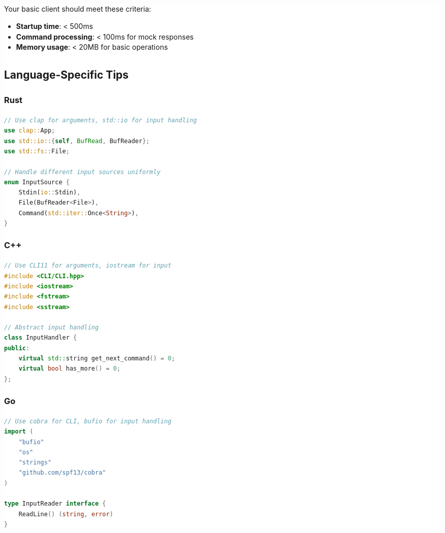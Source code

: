 Your basic client should meet these criteria:

- **Startup time**: < 500ms
- **Command processing**: < 100ms for mock responses
- **Memory usage**: < 20MB for basic operations

## Language-Specific Tips

### Rust

```rust
// Use clap for arguments, std::io for input handling
use clap::App;
use std::io::{self, BufRead, BufReader};
use std::fs::File;

// Handle different input sources uniformly
enum InputSource {
    Stdin(io::Stdin),
    File(BufReader<File>),
    Command(std::iter::Once<String>),
}
```

### C++

```cpp
// Use CLI11 for arguments, iostream for input
#include <CLI/CLI.hpp>
#include <iostream>
#include <fstream>
#include <sstream>

// Abstract input handling
class InputHandler {
public:
    virtual std::string get_next_command() = 0;
    virtual bool has_more() = 0;
};
```

### Go

```go
// Use cobra for CLI, bufio for input handling
import (
    "bufio"
    "os"
    "strings"
    "github.com/spf13/cobra"
)

type InputReader interface {
    ReadLine() (string, error)
}
```
